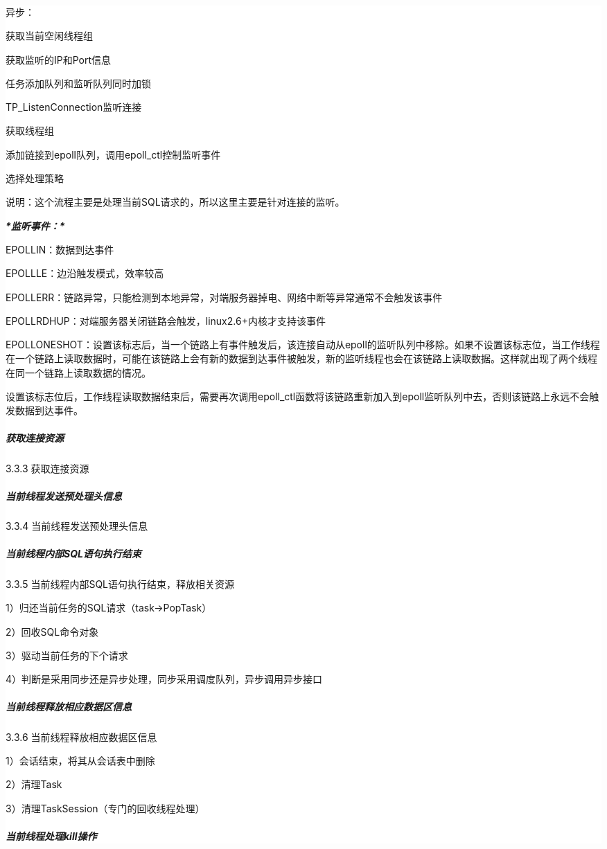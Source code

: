 异步：

获取当前空闲线程组

获取监听的IP和Port信息

任务添加队列和监听队列同时加锁

TP_ListenConnection监听连接

获取线程组

添加链接到epoll队列，调用epoll_ctl控制监听事件

选择处理策略

说明：这个流程主要是处理当前SQL请求的，所以这里主要是针对连接的监听。

***\*监听事件：\****

EPOLLIN：数据到达事件

EPOLLLE：边沿触发模式，效率较高

EPOLLERR：链路异常，只能检测到本地异常，对端服务器掉电、网络中断等异常通常不会触发该事件

EPOLLRDHUP：对端服务器关闭链路会触发，linux2.6+内核才支持该事件

EPOLLONESHOT：设置该标志后，当一个链路上有事件触发后，该连接自动从epoll的监听队列中移除。如果不设置该标志位，当工作线程在一个链路上读取数据时，可能在该链路上会有新的数据到达事件被触发，新的监听线程也会在该链路上读取数据。这样就出现了两个线程在同一个链路上读取数据的情况。

设置该标志位后，工作线程读取数据结束后，需要再次调用epoll_ctl函数将该链路重新加入到epoll监听队列中去，否则该链路上永远不会触发数据到达事件。

##### 获取连接资源

3.3.3 获取连接资源

##### 当前线程发送预处理头信息

3.3.4 当前线程发送预处理头信息

##### 当前线程内部SQL语句执行结束

3.3.5 当前线程内部SQL语句执行结束，释放相关资源

1）归还当前任务的SQL请求（task->PopTask）

2）回收SQL命令对象

3）驱动当前任务的下个请求

4）判断是采用同步还是异步处理，同步采用调度队列，异步调用异步接口

##### 当前线程释放相应数据区信息

3.3.6 当前线程释放相应数据区信息

1）会话结束，将其从会话表中删除

2）清理Task

3）清理TaskSession（专门的回收线程处理）

##### 当前线程处理kill操作
